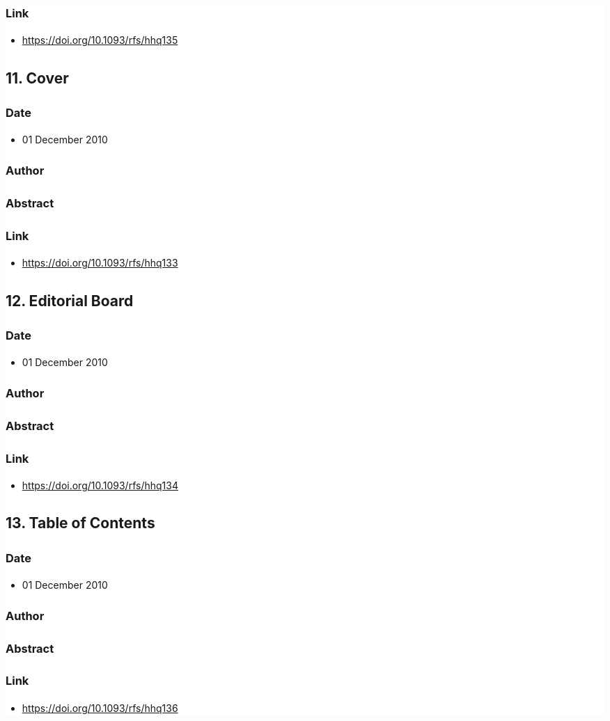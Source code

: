 ### Link
- https://doi.org/10.1093/rfs/hhq135

## 11. Cover
### Date
- 01 December 2010
### Author
### Abstract

### Link
- https://doi.org/10.1093/rfs/hhq133

## 12. Editorial Board
### Date
- 01 December 2010
### Author
### Abstract

### Link
- https://doi.org/10.1093/rfs/hhq134

## 13. Table of Contents
### Date
- 01 December 2010
### Author
### Abstract

### Link
- https://doi.org/10.1093/rfs/hhq136

